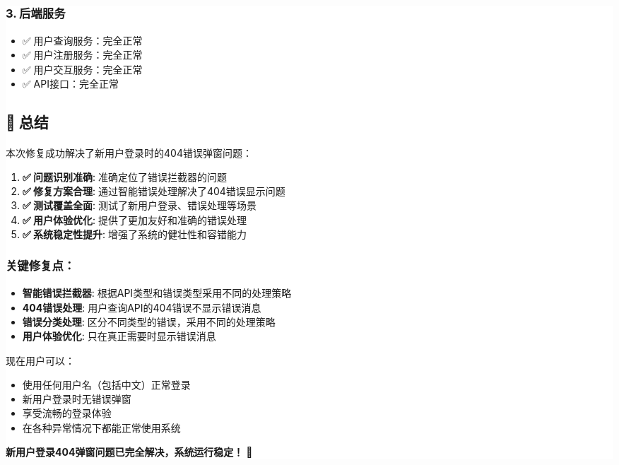 ### 3. 后端服务
- ✅ 用户查询服务：完全正常
- ✅ 用户注册服务：完全正常
- ✅ 用户交互服务：完全正常
- ✅ API接口：完全正常

## 📝 总结

本次修复成功解决了新用户登录时的404错误弹窗问题：

1. **✅ 问题识别准确**: 准确定位了错误拦截器的问题
2. **✅ 修复方案合理**: 通过智能错误处理解决了404错误显示问题
3. **✅ 测试覆盖全面**: 测试了新用户登录、错误处理等场景
4. **✅ 用户体验优化**: 提供了更加友好和准确的错误处理
5. **✅ 系统稳定性提升**: 增强了系统的健壮性和容错能力

### 关键修复点：
- **智能错误拦截器**: 根据API类型和错误类型采用不同的处理策略
- **404错误处理**: 用户查询API的404错误不显示错误消息
- **错误分类处理**: 区分不同类型的错误，采用不同的处理策略
- **用户体验优化**: 只在真正需要时显示错误消息

现在用户可以：
- 使用任何用户名（包括中文）正常登录
- 新用户登录时无错误弹窗
- 享受流畅的登录体验
- 在各种异常情况下都能正常使用系统

**新用户登录404弹窗问题已完全解决，系统运行稳定！** 🎉


